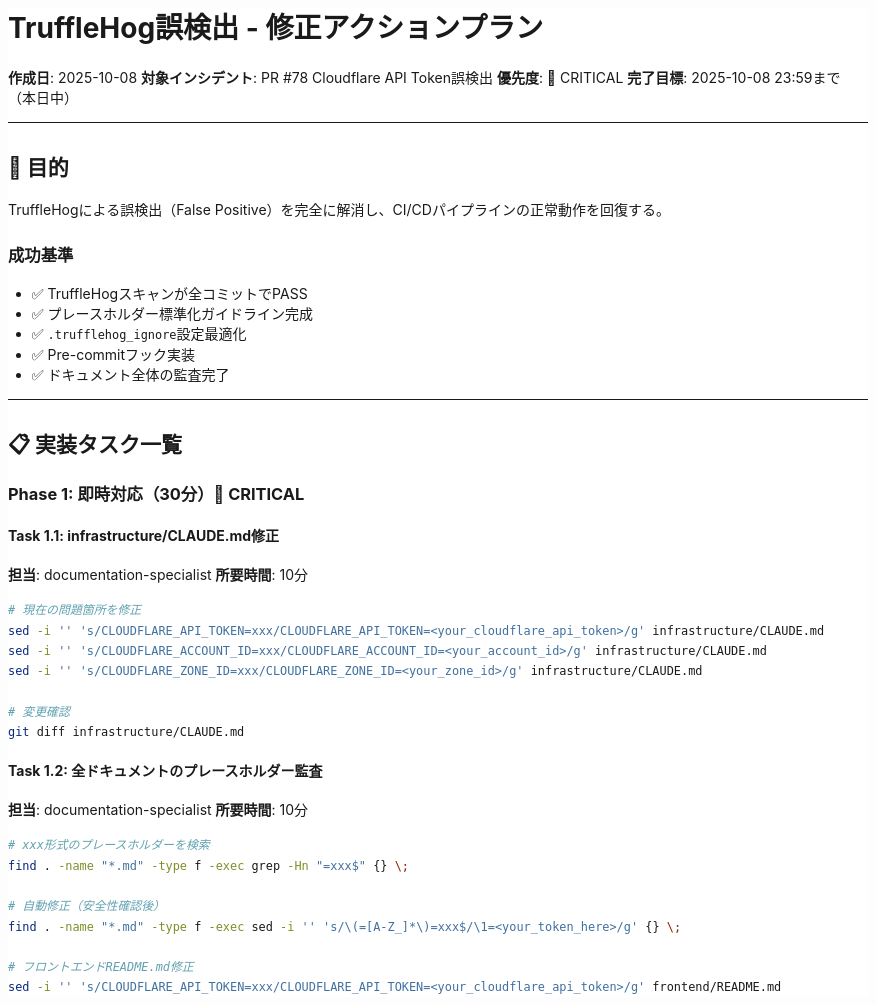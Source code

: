 # TruffleHog誤検出 - 修正アクションプラン

**作成日**: 2025-10-08 **対象インシデント**: PR #78 Cloudflare API Token誤検出
**優先度**: 🔴 CRITICAL **完了目標**: 2025-10-08 23:59まで（本日中）

---

## 🎯 目的

TruffleHogによる誤検出（False
Positive）を完全に解消し、CI/CDパイプラインの正常動作を回復する。

### 成功基準

- ✅ TruffleHogスキャンが全コミットでPASS
- ✅ プレースホルダー標準化ガイドライン完成
- ✅ `.trufflehog_ignore`設定最適化
- ✅ Pre-commitフック実装
- ✅ ドキュメント全体の監査完了

---

## 📋 実装タスク一覧

### Phase 1: 即時対応（30分）🔴 CRITICAL

#### Task 1.1: infrastructure/CLAUDE.md修正

**担当**: documentation-specialist **所要時間**: 10分

```bash
# 現在の問題箇所を修正
sed -i '' 's/CLOUDFLARE_API_TOKEN=xxx/CLOUDFLARE_API_TOKEN=<your_cloudflare_api_token>/g' infrastructure/CLAUDE.md
sed -i '' 's/CLOUDFLARE_ACCOUNT_ID=xxx/CLOUDFLARE_ACCOUNT_ID=<your_account_id>/g' infrastructure/CLAUDE.md
sed -i '' 's/CLOUDFLARE_ZONE_ID=xxx/CLOUDFLARE_ZONE_ID=<your_zone_id>/g' infrastructure/CLAUDE.md

# 変更確認
git diff infrastructure/CLAUDE.md
```

#### Task 1.2: 全ドキュメントのプレースホルダー監査

**担当**: documentation-specialist **所要時間**: 10分

```bash
# xxx形式のプレースホルダーを検索
find . -name "*.md" -type f -exec grep -Hn "=xxx$" {} \;

# 自動修正（安全性確認後）
find . -name "*.md" -type f -exec sed -i '' 's/\(=[A-Z_]*\)=xxx$/\1=<your_token_here>/g' {} \;

# フロントエンドREADME.md修正
sed -i '' 's/CLOUDFLARE_API_TOKEN=xxx/CLOUDFLARE_API_TOKEN=<your_cloudflare_api_token>/g' frontend/README.md
```
